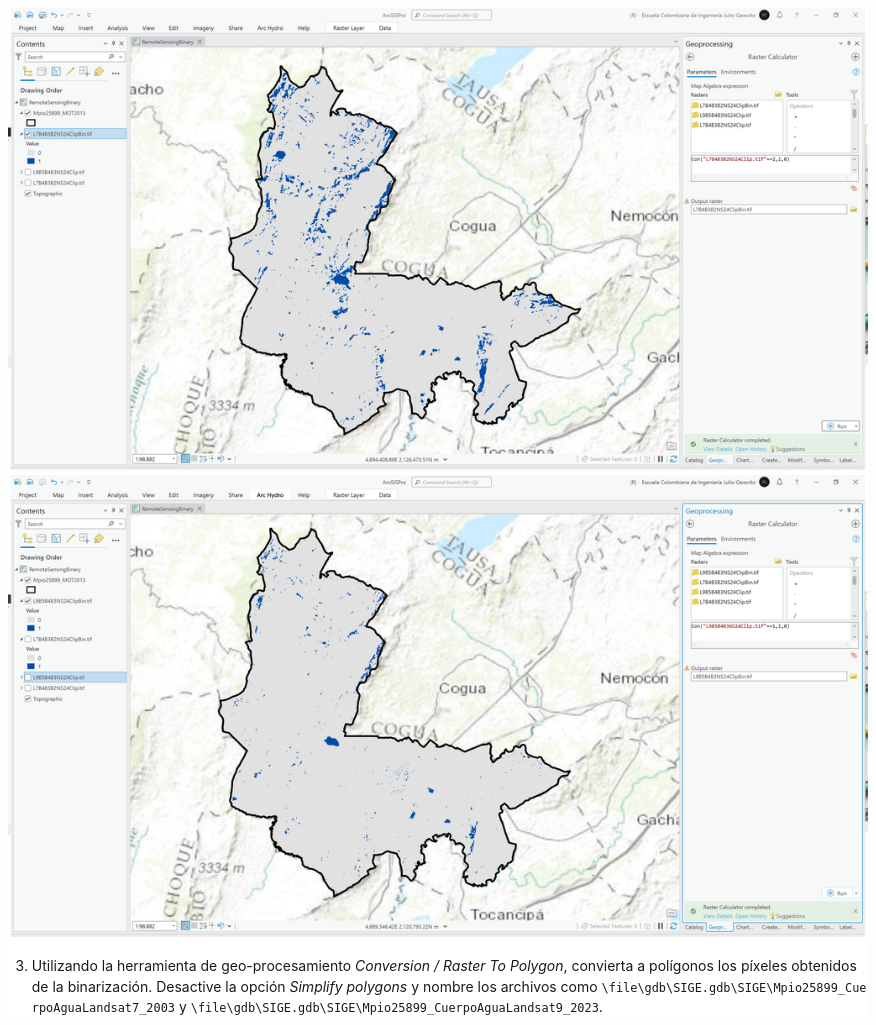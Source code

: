 <div align="center"><img src="graph/ArcGISPro_RasterCalculator1.png" alt="R.SIGE" width="100%" border="0" /></div>
<div align="center"><img src="graph/ArcGISPro_RasterCalculator2.png" alt="R.SIGE" width="100%" border="0" /></div>

3. Utilizando la herramienta de geo-procesamiento _Conversion / Raster To Polygon_, convierta a polígonos los píxeles obtenidos de la binarización. Desactive la opción _Simplify polygons_ y nombre los archivos como `\file\gdb\SIGE.gdb\SIGE\Mpio25899_CuerpoAguaLandsat7_2003` y `\file\gdb\SIGE.gdb\SIGE\Mpio25899_CuerpoAguaLandsat9_2023`.
